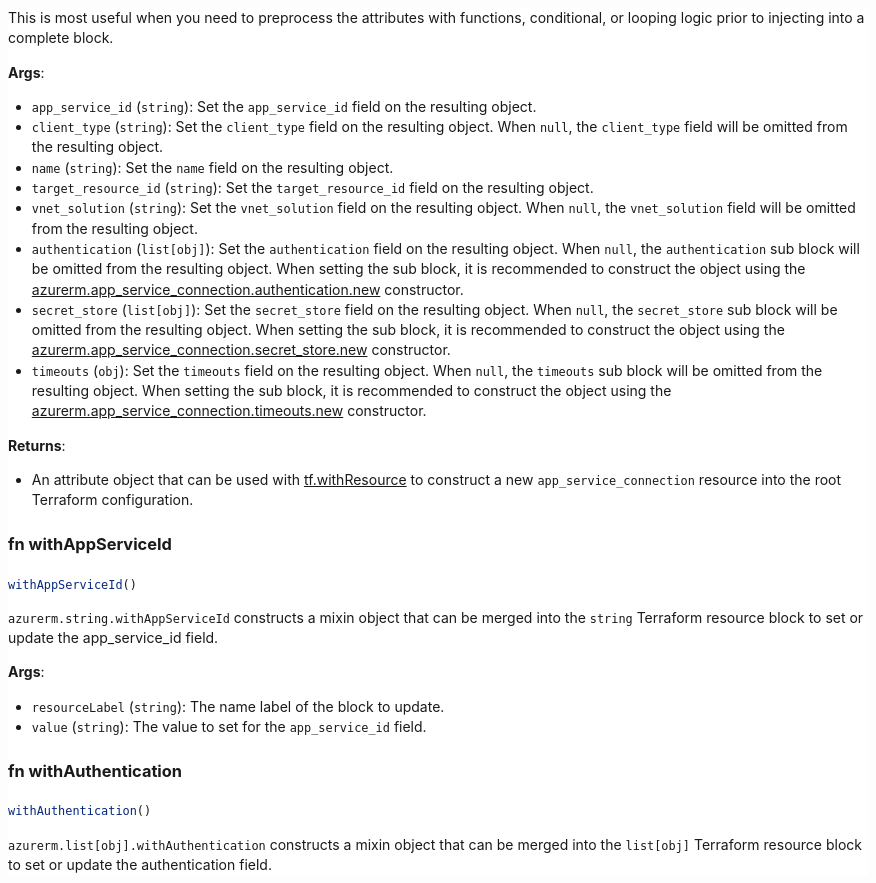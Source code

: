 This is most useful when you need to preprocess the attributes with functions, conditional, or looping logic prior to
injecting into a complete block.

**Args**:
  - `app_service_id` (`string`): Set the `app_service_id` field on the resulting object.
  - `client_type` (`string`): Set the `client_type` field on the resulting object. When `null`, the `client_type` field will be omitted from the resulting object.
  - `name` (`string`): Set the `name` field on the resulting object.
  - `target_resource_id` (`string`): Set the `target_resource_id` field on the resulting object.
  - `vnet_solution` (`string`): Set the `vnet_solution` field on the resulting object. When `null`, the `vnet_solution` field will be omitted from the resulting object.
  - `authentication` (`list[obj]`): Set the `authentication` field on the resulting object. When `null`, the `authentication` sub block will be omitted from the resulting object. When setting the sub block, it is recommended to construct the object using the [azurerm.app_service_connection.authentication.new](#fn-authenticationnew) constructor.
  - `secret_store` (`list[obj]`): Set the `secret_store` field on the resulting object. When `null`, the `secret_store` sub block will be omitted from the resulting object. When setting the sub block, it is recommended to construct the object using the [azurerm.app_service_connection.secret_store.new](#fn-secret_storenew) constructor.
  - `timeouts` (`obj`): Set the `timeouts` field on the resulting object. When `null`, the `timeouts` sub block will be omitted from the resulting object. When setting the sub block, it is recommended to construct the object using the [azurerm.app_service_connection.timeouts.new](#fn-timeoutsnew) constructor.

**Returns**:
  - An attribute object that can be used with [tf.withResource](https://github.com/tf-libsonnet/core/tree/main/docs#fn-withresource) to construct a new `app_service_connection` resource into the root Terraform configuration.


### fn withAppServiceId

```ts
withAppServiceId()
```

`azurerm.string.withAppServiceId` constructs a mixin object that can be merged into the `string`
Terraform resource block to set or update the app_service_id field.



**Args**:
  - `resourceLabel` (`string`): The name label of the block to update.
  - `value` (`string`): The value to set for the `app_service_id` field.


### fn withAuthentication

```ts
withAuthentication()
```

`azurerm.list[obj].withAuthentication` constructs a mixin object that can be merged into the `list[obj]`
Terraform resource block to set or update the authentication field.
